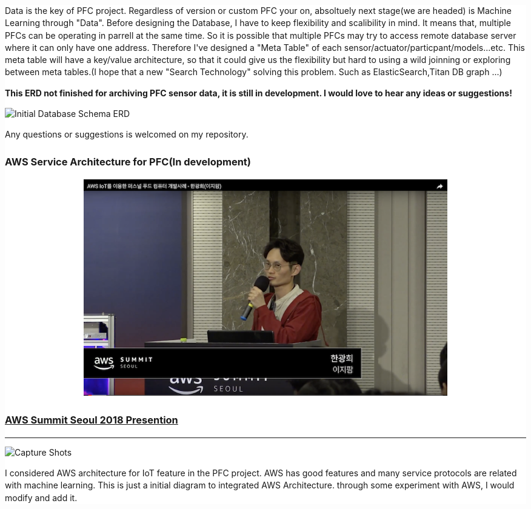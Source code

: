 Data is the key of PFC project. Regardless of version or custom PFC your on, absoltuely next stage(we are headed) is Machine Learning through "Data". Before designing the Database, I have to keep flexibility and scalibility in mind. It means that, multiple PFCs can be operating in parrell at the same time. So it is possible that multiple PFCs may try to access remote database server where it can only have one address. Therefore I've designed a "Meta Table" of each sensor/actuator/particpant/models...etc. This meta table will have a key/value architecture, so that it could give us the flexibility but hard to using a wild joinning or exploring between meta tables.(I hope that a new "Search Technology" solving this problem. Such as ElasticSearch,Titan DB graph ...) 

**This ERD not finished for archiving PFC sensor data, it is still in development. I would love to hear any ideas or suggestions!**

![Initial Database Schema ERD](https://github.com/housekorea/pfc/blob/master/doc/house_PFC_v2.png) 

Any questions or suggestions is welcomed on my repository.


### AWS Service Architecture for PFC(In development)

<p align="center">
  <img width="600" src="https://github.com/housekorea/pfc/blob/master/doc/aws_pt.png">  
 <a href='https://www.youtube.com/watch?v=R8VVJ4uDW0I'><h3>AWS Summit Seoul 2018 Presention</h3></a>
</p>
<hr>

![Capture Shots](https://github.com/housekorea/pfc/blob/master/doc/aws%20service%20architecture.png) 


I considered AWS architecture for IoT feature in the PFC project. AWS has good features and many service protocols are related with machine learning. This is just a initial diagram to integrated AWS Architecture. through some experiment with AWS, I would modify and add it.
